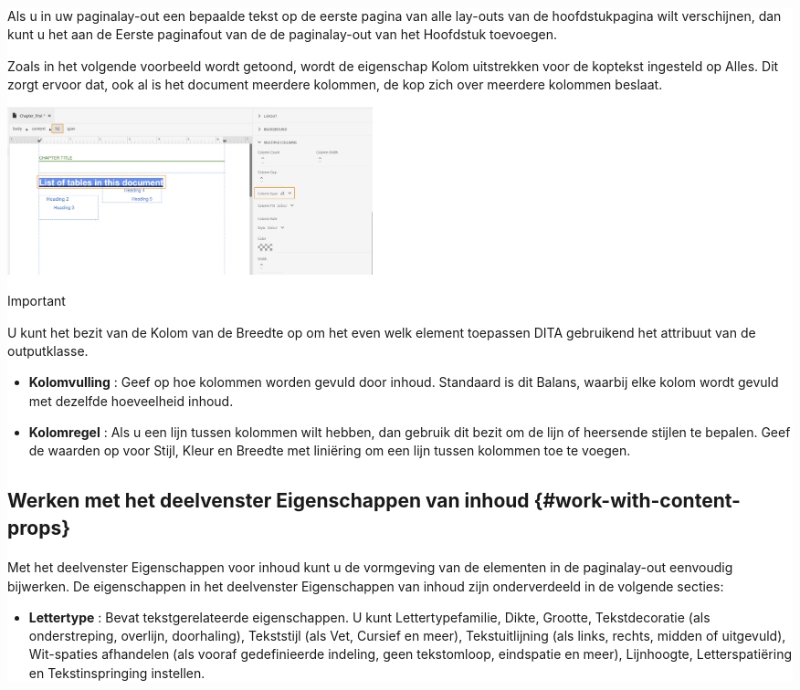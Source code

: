    Als u in uw paginalay-out een bepaalde tekst op de eerste pagina van alle lay-outs van de hoofdstukpagina wilt verschijnen, dan kunt u het aan de Eerste paginafout van de de paginalay-out van het Hoofdstuk toevoegen.

   Zoals in het volgende voorbeeld wordt getoond, wordt de eigenschap Kolom uitstrekken voor de koptekst ingesteld op Alles. Dit zorgt ervoor dat, ook al is het document meerdere kolommen, de kop zich over meerdere kolommen beslaat.

   <img src="./assets/element-span-across-columns.png" width="400">

   >[!IMPORTANT]
   >
   >U kunt het bezit van de Kolom van de Breedte op om het even welk element toepassen DITA gebruikend het attribuut van de outputklasse.

   * **Kolomvulling** : Geef op hoe kolommen worden gevuld door inhoud. Standaard is dit Balans, waarbij elke kolom wordt gevuld met dezelfde hoeveelheid inhoud.

   * **Kolomregel** : Als u een lijn tussen kolommen wilt hebben, dan gebruik dit bezit om de lijn of heersende stijlen te bepalen. Geef de waarden op voor Stijl, Kleur en Breedte met liniëring om een lijn tussen kolommen toe te voegen.


## Werken met het deelvenster Eigenschappen van inhoud {#work-with-content-props}

Met het deelvenster Eigenschappen voor inhoud kunt u de vormgeving van de elementen in de paginalay-out eenvoudig bijwerken. De eigenschappen in het deelvenster Eigenschappen van inhoud zijn onderverdeeld in de volgende secties:

* **Lettertype** : Bevat tekstgerelateerde eigenschappen. U kunt Lettertypefamilie, Dikte, Grootte, Tekstdecoratie (als onderstreping, overlijn, doorhaling), Tekststijl (als Vet, Cursief en meer), Tekstuitlijning (als links, rechts, midden of uitgevuld), Wit-spaties afhandelen (als vooraf gedefinieerde indeling, geen tekstomloop, eindspatie en meer), Lijnhoogte, Letterspatiëring en Tekstinspringing instellen.
